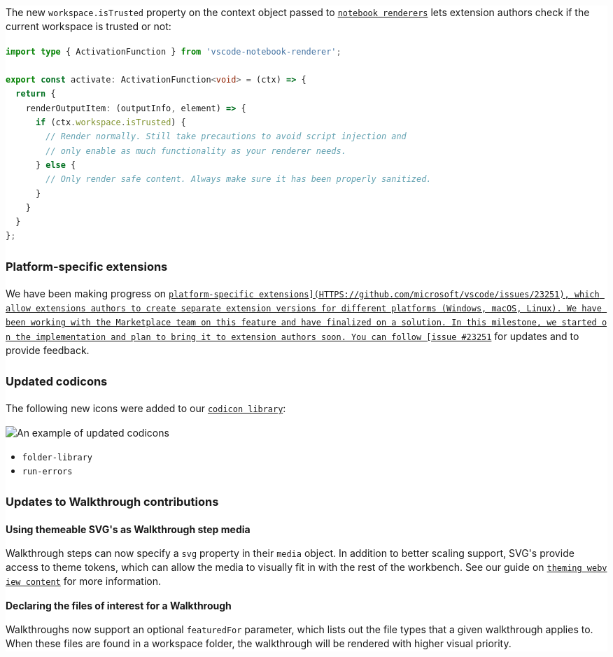The new `workspace.isTrusted` property on the context object passed to [`notebook renderers`](HTTPS://github.com/microsoft/vscode-extension-samples/tree/main/notebook-renderer-sample) lets extension authors check if the current workspace is trusted or not:

```ts
import type { ActivationFunction } from 'vscode-notebook-renderer';

export const activate: ActivationFunction<void> = (ctx) => {
  return {
    renderOutputItem: (outputInfo, element) => {
      if (ctx.workspace.isTrusted) {
        // Render normally. Still take precautions to avoid script injection and
        // only enable as much functionality as your renderer needs.
      } else {
        // Only render safe content. Always make sure it has been properly sanitized.
      }
    }
  }
};
```

### Platform-specific extensions

We have been making progress on [`platform-specific extensions](HTTPS://github.com/microsoft/vscode/issues/23251), which allow extensions authors to create separate extension versions for different platforms (Windows, macOS, Linux). We have been working with the Marketplace team on this feature and have finalized on a solution. In this milestone, we started on the implementation and plan to bring it to extension authors soon. You can follow [issue #23251`](HTTPS://github.com/microsoft/vscode/issues/23251) for updates and to provide feedback.

### Updated codicons

The following new icons were added to our [`codicon library`](HTTPS://code.visualstudio.com/api/references/icons-in-labels):

![`An example of updated codicons`](images/1_60/codicons-update.png)

* `folder-library`
* `run-errors`

### Updates to Walkthrough contributions

**Using themeable SVG's as Walkthrough step media**

Walkthrough steps can now specify a `svg` property in their `media` object. In addition to better scaling support, SVG's provide access to theme tokens, which can allow the media to visually fit in with the rest of the workbench. See our guide on [`theming webview content`](HTTPS://code.visualstudio.com/api/extension-guides/webview#theming-webview-content) for more information.

<video src="images/1_60/themed-walkthrough.mp4" autoplay loop controls muted title="Example of built-in walkthrough using color themes"></video>

**Declaring the files of interest for a Walkthrough**

Walkthroughs now support an optional `featuredFor` parameter, which lists out the file types that a given walkthrough applies to. When these files are found in a workspace folder, the walkthrough will be rendered with higher visual priority.
